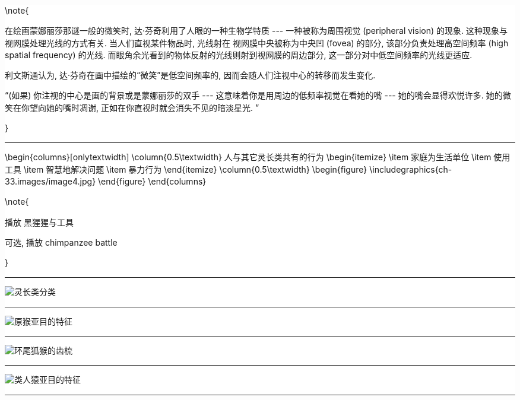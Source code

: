 \note{

在绘画蒙娜丽莎那谜一般的微笑时, 达·芬奇利用了人眼的一种生物学特质 --- 一种被称为周围视觉 (peripheral vision) 的现象.
这种现象与视网膜处理光线的方式有关. 当人们直视某件物品时, 光线射在 视网膜中央被称为中央凹 (fovea) 的部分,
该部分负责处理高空间频率 (high spatial frequency) 的光线. 而眼角余光看到的物体反射的光线则射到视网膜的周边部分,
这一部分对中低空间频率的光线更适应.

利文斯通认为, 达·芬奇在画中描绘的“微笑”是低空间频率的, 因而会随人们注视中心的转移而发生变化.

“(如果) 你注视的中心是画的背景或是蒙娜丽莎的双手 --- 这意味着你是用周边的低频率视觉在看她的嘴 --- 她的嘴会显得欢悦许多.
她的微笑在你望向她的嘴时凋谢, 正如在你直视时就会消失不见的暗淡星光. ”

}

---

\begin{columns}[onlytextwidth]
    \column{0.5\textwidth}
        人与其它灵长类共有的行为
        \begin{itemize}
            \item 家庭为生活单位
            \item 使用工具
            \item 智慧地解决问题
            \item 暴力行为
        \end{itemize}
    \column{0.5\textwidth}
        \begin{figure}
            \includegraphics{ch-33.images/image4.jpg}
        \end{figure}
\end{columns}

\note{

播放 黑猩猩与工具

可选, 播放 chimpanzee battle

}

---

![灵长类分类](ch-33.images/image5.jpg)

---

![原猴亚目的特征](ch-33.images/image6.jpg)

---

![环尾狐猴的齿梳](ch-33.images/image7.jpg)

---

![类人猿亚目的特征](ch-33.images/image8.jpg)

---
